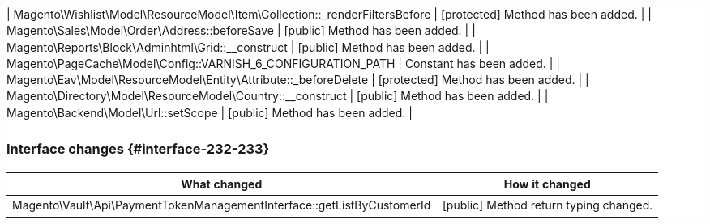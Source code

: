 | Magento\Wishlist\Model\ResourceModel\Item\Collection::\_renderFiltersBefore | [protected] Method has been added. |
| Magento\Sales\Model\Order\Address::beforeSave | [public] Method has been added. |
| Magento\Reports\Block\Adminhtml\Grid::\_\_construct | [public] Method has been added. |
| Magento\PageCache\Model\Config::VARNISH\_6\_CONFIGURATION\_PATH | Constant has been added. |
| Magento\Eav\Model\ResourceModel\Entity\Attribute::\_beforeDelete | [protected] Method has been added. |
| Magento\Directory\Model\ResourceModel\Country::\_\_construct | [public] Method has been added. |
| Magento\Backend\Model\Url::setScope | [public] Method has been added. |

### Interface changes {#interface-232-233}

| What changed | How it changed |
| --- | --- |
| Magento\Vault\Api\PaymentTokenManagementInterface::getListByCustomerId | [public] Method return typing changed. |
